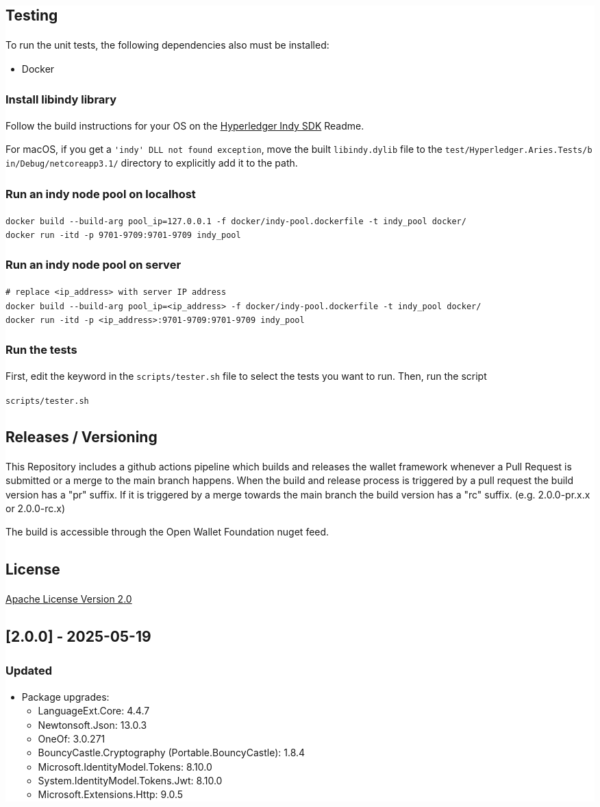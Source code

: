 
## Testing

To run the unit tests, the following dependencies also must be installed: 
- Docker

### Install libindy library
Follow the build instructions for your OS on the [Hyperledger Indy SDK](https://github.com/hyperledger/indy-sdk) Readme. 

For macOS, if you get a `'indy' DLL not found exception`, move the built `libindy.dylib` file to the `test/Hyperledger.Aries.Tests/bin/Debug/netcoreapp3.1/` directory to explicitly add it to the path. 


### Run an indy node pool on localhost
```
docker build --build-arg pool_ip=127.0.0.1 -f docker/indy-pool.dockerfile -t indy_pool docker/
docker run -itd -p 9701-9709:9701-9709 indy_pool
```

### Run an indy node pool on server
```
# replace <ip_address> with server IP address
docker build --build-arg pool_ip=<ip_address> -f docker/indy-pool.dockerfile -t indy_pool docker/
docker run -itd -p <ip_address>:9701-9709:9701-9709 indy_pool
```

### Run the tests
First, edit the keyword in the `scripts/tester.sh` file to select the tests you want to run. Then, run the script
```
scripts/tester.sh 
```

## Releases / Versioning
This Repository includes a github actions pipeline which builds and releases the wallet framework whenever a Pull Request is submitted or a merge to the main branch happens.
When the build and release process is triggered by a pull request the build version has a "pr" suffix.
If it is triggered by a merge towards the main branch the build version has a "rc" suffix. (e.g. 2.0.0-pr.x.x or 2.0.0-rc.x)

The build is accessible through the Open Wallet Foundation nuget feed.

## License

[Apache License Version 2.0](https://github.com/hyperledger/aries-cloudagent-python/blob/master/LICENSE)

## [2.0.0] - 2025-05-19
### Updated
- Package upgrades:
  - LanguageExt.Core: 4.4.7
  - Newtonsoft.Json: 13.0.3
  - OneOf: 3.0.271
  - BouncyCastle.Cryptography (Portable.BouncyCastle): 1.8.4
  - Microsoft.IdentityModel.Tokens: 8.10.0
  - System.IdentityModel.Tokens.Jwt: 8.10.0
  - Microsoft.Extensions.Http: 9.0.5
